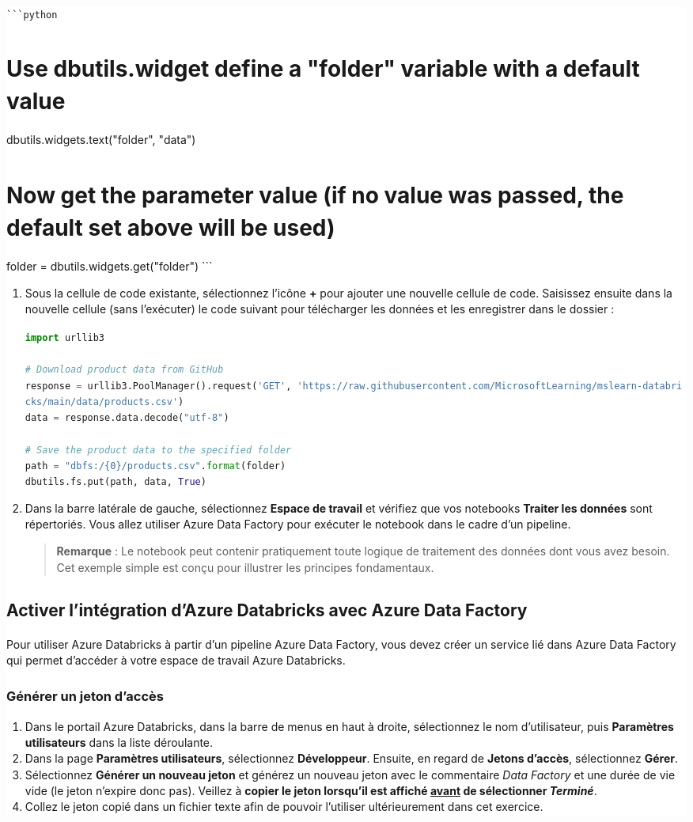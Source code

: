     ```python
   # Use dbutils.widget define a "folder" variable with a default value
   dbutils.widgets.text("folder", "data")
   
   # Now get the parameter value (if no value was passed, the default set above will be used)
   folder = dbutils.widgets.get("folder")
    ```

1. Sous la cellule de code existante, sélectionnez l’icône **+** pour ajouter une nouvelle cellule de code. Saisissez ensuite dans la nouvelle cellule (sans l’exécuter) le code suivant pour télécharger les données et les enregistrer dans le dossier :

    ```python
   import urllib3
   
   # Download product data from GitHub
   response = urllib3.PoolManager().request('GET', 'https://raw.githubusercontent.com/MicrosoftLearning/mslearn-databricks/main/data/products.csv')
   data = response.data.decode("utf-8")
   
   # Save the product data to the specified folder
   path = "dbfs:/{0}/products.csv".format(folder)
   dbutils.fs.put(path, data, True)
    ```

1. Dans la barre latérale de gauche, sélectionnez **Espace de travail** et vérifiez que vos notebooks **Traiter les données** sont répertoriés. Vous allez utiliser Azure Data Factory pour exécuter le notebook dans le cadre d’un pipeline.

    > **Remarque** : Le notebook peut contenir pratiquement toute logique de traitement des données dont vous avez besoin. Cet exemple simple est conçu pour illustrer les principes fondamentaux.

## Activer l’intégration d’Azure Databricks avec Azure Data Factory

Pour utiliser Azure Databricks à partir d’un pipeline Azure Data Factory, vous devez créer un service lié dans Azure Data Factory qui permet d’accéder à votre espace de travail Azure Databricks.

### Générer un jeton d’accès

1. Dans le portail Azure Databricks, dans la barre de menus en haut à droite, sélectionnez le nom d’utilisateur, puis **Paramètres utilisateurs** dans la liste déroulante.
1. Dans la page **Paramètres utilisateurs**, sélectionnez **Développeur**. Ensuite, en regard de **Jetons d’accès**, sélectionnez **Gérer**.
1. Sélectionnez **Générer un nouveau jeton** et générez un nouveau jeton avec le commentaire *Data Factory* et une durée de vie vide (le jeton n’expire donc pas). Veillez à **copier le jeton lorsqu’il est affiché <u>avant</u> de sélectionner *Terminé***.
1. Collez le jeton copié dans un fichier texte afin de pouvoir l’utiliser ultérieurement dans cet exercice.
